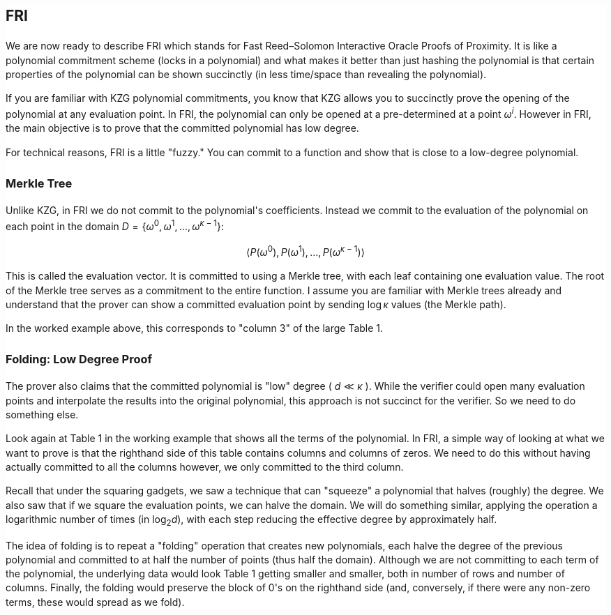## FRI

We are now ready to describe FRI which stands for Fast Reed–Solomon Interactive Oracle Proofs of Proximity. It is like a polynomial commitment scheme (locks in a polynomial) and what makes it better than just hashing the polynomial is that certain properties of the polynomial can be shown succinctly (in less time/space than revealing the polynomial).

If you are familiar with KZG polynomial commitments, you know that KZG allows you to succinctly prove the opening of the polynomial at any evaluation point. In FRI, the polynomial can only be opened at a pre-determined at a point $\omega^i$. However in FRI, the main objective is to prove that the committed polynomial has low degree.

For technical reasons, FRI is a little "fuzzy." You can commit to a function and show that is close to a low-degree polynomial.

### Merkle Tree

Unlike KZG, in FRI we do not commit to the polynomial's coefficients. Instead we commit to the evaluation of the polynomial on each point in the domain $D = \{ \omega^0, \omega^1, \dots, \omega^{\kappa - 1}\}$: 

$$
\langle P(\omega^0), P(\omega^1), \dots, P(\omega^{\kappa - 1})\rangle
$$

This is called the evaluation vector. It is committed to using a Merkle tree, with each leaf containing one evaluation value. The root of the Merkle tree serves as a commitment to the entire function. I assume you are familiar with Merkle trees already and understand that the prover can show a committed evaluation point by sending $\log{\kappa}$ values (the Merkle path).

In the worked example above, this corresponds to "column 3" of the large Table 1.

### Folding: Low Degree Proof

The prover also claims that the committed polynomial is "low" degree \( $d \ll \kappa$ \). While the verifier could open many evaluation points and interpolate the results into the original polynomial, this approach is not succinct for the verifier. So we need to do something else.

Look again at Table 1 in the working example that shows all the terms of the polynomial. In FRI, a simple way of looking at what we want to prove is that the righthand side of this table contains columns and columns of zeros. We need to do this without having actually committed to all the columns however, we only committed to the third column. 

Recall that under the squaring gadgets, we saw a technique that can "squeeze" a polynomial that halves (roughly) the degree. We also saw that if we square the evaluation points, we can halve the domain. We will do something similar, applying the operation a logarithmic number of times (in $\log_2 d$), with each step reducing the effective degree by approximately half.

The idea of folding is to repeat a "folding" operation that creates new polynomials, each halve the degree of the previous polynomial and committed to at half the number of points (thus half the domain). Although we are not committing to each term of the polynomial, the underlying data would look Table 1 getting smaller and smaller, both in number of rows and number of columns. Finally, the folding would preserve the block of 0's on the righthand side (and, conversely, if there were any non-zero terms, these would spread as we fold).
